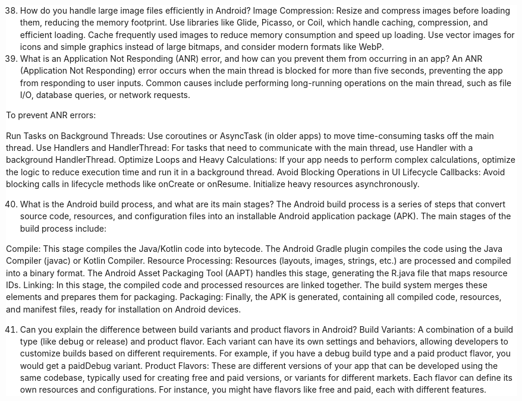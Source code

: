 38. How do you handle large image files efficiently in Android?
    Image Compression: Resize and compress images before loading them, reducing the memory footprint.
    Use libraries like Glide, Picasso, or Coil, which handle caching, compression, and efficient loading.
    Cache frequently used images to reduce memory consumption and speed up loading.
    Use vector images for icons and simple graphics instead of large bitmaps, and consider modern formats like WebP.
39. What is an Application Not Responding (ANR) error, and how can you prevent them from occurring in an app?
    An ANR (Application Not Responding) error occurs when the main thread is blocked for more than five seconds,
    preventing the app from responding to user inputs. Common causes include performing long-running operations on the
    main thread, such as file I/O, database queries, or network requests.

To prevent ANR errors:

Run Tasks on Background Threads: Use coroutines or AsyncTask (in older apps) to move time-consuming tasks off the main
thread.
Use Handlers and HandlerThread: For tasks that need to communicate with the main thread, use Handler with a background
HandlerThread.
Optimize Loops and Heavy Calculations: If your app needs to perform complex calculations, optimize the logic to reduce
execution time and run it in a background thread.
Avoid Blocking Operations in UI Lifecycle Callbacks: Avoid blocking calls in lifecycle methods like onCreate or
onResume. Initialize heavy resources asynchronously.

40. What is the Android build process, and what are its main stages?
    The Android build process is a series of steps that convert source code, resources, and configuration files into an
    installable Android application package (APK). The main stages of the build process include:

Compile: This stage compiles the Java/Kotlin code into bytecode. The Android Gradle plugin compiles the code using the
Java Compiler (javac) or Kotlin Compiler.
Resource Processing: Resources (layouts, images, strings, etc.) are processed and compiled into a binary format. The
Android Asset Packaging Tool (AAPT) handles this stage, generating the R.java file that maps resource IDs.
Linking: In this stage, the compiled code and processed resources are linked together. The build system merges these
elements and prepares them for packaging.
Packaging: Finally, the APK is generated, containing all compiled code, resources, and manifest files, ready for
installation on Android devices.

41. Can you explain the difference between build variants and product flavors in Android?
    Build Variants: A combination of a build type (like debug or release) and product flavor. Each variant can have its
    own settings and behaviors, allowing developers to customize builds based on different requirements. For example, if
    you have a debug build type and a paid product flavor, you would get a paidDebug variant.
    Product Flavors: These are different versions of your app that can be developed using the same codebase, typically
    used for creating free and paid versions, or variants for different markets. Each flavor can define its own
    resources and configurations. For instance, you might have flavors like free and paid, each with different features.
